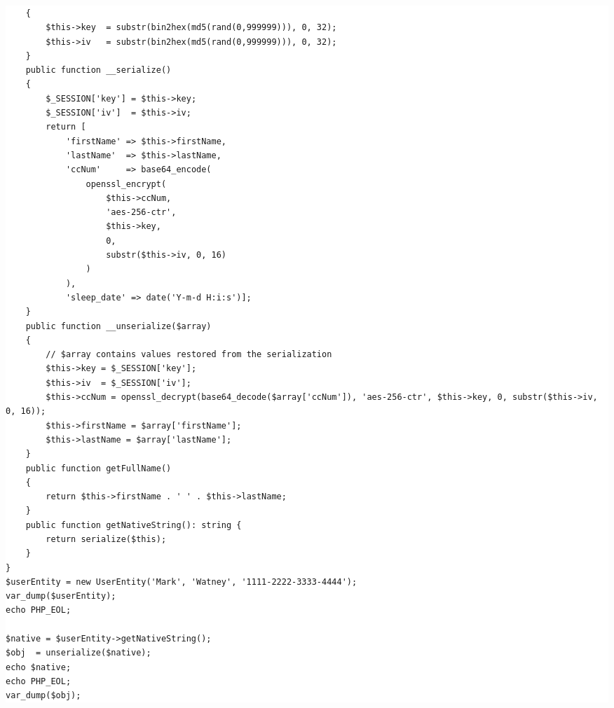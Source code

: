 ```
    {
		$this->key  = substr(bin2hex(md5(rand(0,999999))), 0, 32);
		$this->iv   = substr(bin2hex(md5(rand(0,999999))), 0, 32);
    }
    public function __serialize()
    {
		$_SESSION['key'] = $this->key;
		$_SESSION['iv']  = $this->iv;
        return [
            'firstName' => $this->firstName,
            'lastName'  => $this->lastName,
            'ccNum'     => base64_encode(
				openssl_encrypt(
					$this->ccNum,
					'aes-256-ctr',
					$this->key,
					0,
					substr($this->iv, 0, 16)
				)
			),
            'sleep_date' => date('Y-m-d H:i:s')];
    }
    public function __unserialize($array)
    {
        // $array contains values restored from the serialization
		$this->key = $_SESSION['key'];
		$this->iv  = $_SESSION['iv'];
        $this->ccNum = openssl_decrypt(base64_decode($array['ccNum']), 'aes-256-ctr', $this->key, 0, substr($this->iv, 0, 16));
        $this->firstName = $array['firstName'];
        $this->lastName = $array['lastName'];
    }
    public function getFullName()
    {
        return $this->firstName . ' ' . $this->lastName;
    }
    public function getNativeString(): string {
        return serialize($this);
    }
}
$userEntity = new UserEntity('Mark', 'Watney', '1111-2222-3333-4444');
var_dump($userEntity);
echo PHP_EOL;

$native = $userEntity->getNativeString();
$obj  = unserialize($native);
echo $native;
echo PHP_EOL;
var_dump($obj);
```

